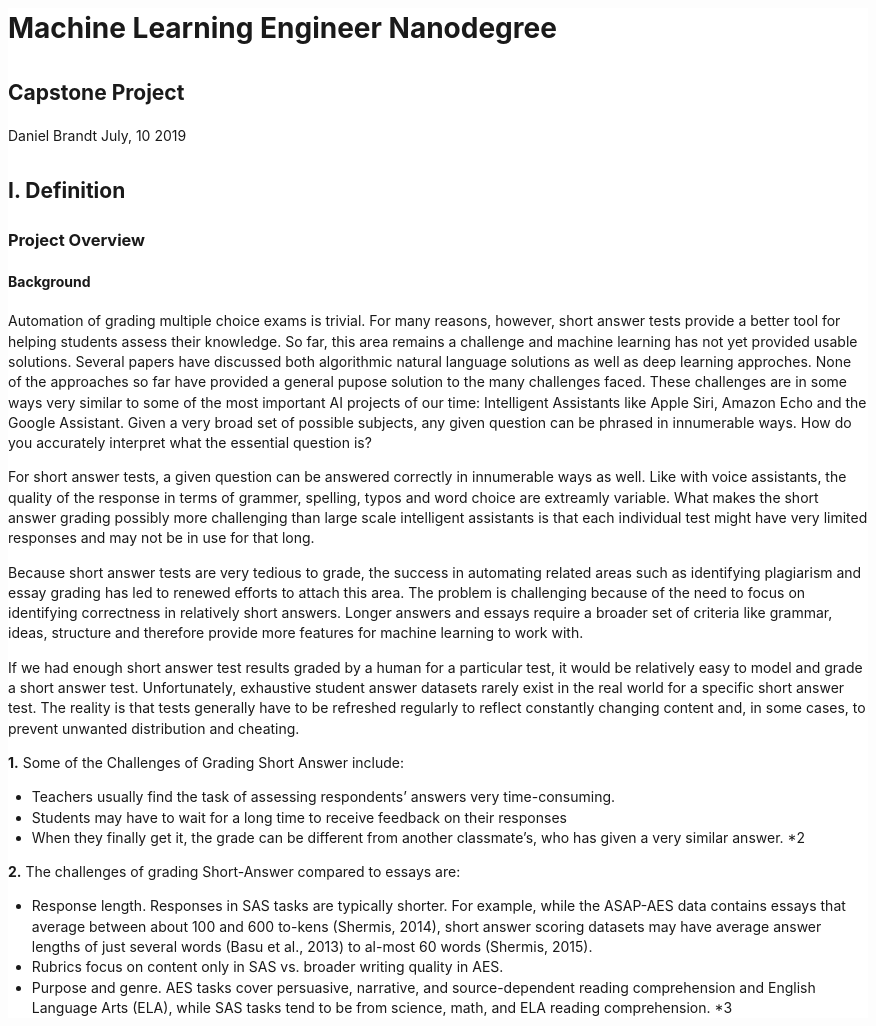 # Machine Learning Engineer Nanodegree
## Capstone Project
Daniel Brandt
July, 10 2019

## I. Definition

### Project Overview

#### Background ####
Automation of grading multiple choice exams is trivial. For many reasons, however, short answer tests provide a better tool for helping students assess their knowledge. So far, this area remains a challenge and machine learning has not yet provided usable solutions.
Several papers have discussed both algorithmic natural language solutions as well as deep learning approches. None of the approaches so far have provided a general pupose solution to the many challenges faced. 
These challenges are in some ways very similar to some of the most important AI projects of our time: Intelligent Assistants like Apple Siri, Amazon Echo and the Google Assistant. 
Given a very broad set of possible subjects, any given question can be phrased in innumerable ways. How do you accurately interpret what the essential question is?

For short answer tests, a given question can be answered correctly in innumerable ways as well. Like with voice assistants, the quality of the response in terms of grammer, spelling, typos and word choice are extreamly variable.
What makes the short answer grading possibly more challenging than large scale intelligent assistants is that each individual test might have very limited responses and may not be in use for that long. 

Because short answer tests are very tedious to grade, the success in automating related areas such as identifying plagiarism and essay grading has led to renewed efforts to attach this area. The problem is challenging because of the need to focus on identifying correctness in relatively short answers. Longer answers and essays require a broader set of criteria like grammar, ideas, structure and therefore provide more features for machine learning to work with.

If we had enough short answer test results graded by a human for a particular test, it would be relatively easy to model and grade a short answer test. Unfortunately, exhaustive student answer datasets rarely exist in the real world for a specific short answer test. The reality is that tests generally have to be refreshed regularly to reflect constantly changing content and, in some cases, to prevent unwanted distribution and cheating. 

**1.**  Some of the Challenges of Grading Short Answer include:
  *	Teachers usually find the task of assessing respondents’ answers very time-consuming.
  *	Students may have to wait for a long time to receive feedback on their responses 
  * When they finally get it, the grade can be different from another classmate’s, who has given a very similar answer. *2

**2.** The challenges of grading Short-Answer compared to essays are: 
  * Response length. Responses in SAS tasks are typically shorter. For example, while the ASAP-AES data contains essays that average between about 100 and 600 to-kens (Shermis, 2014), short answer scoring datasets may have average answer lengths of just several words (Basu et al., 2013) to al-most 60 words (Shermis, 2015).
  * Rubrics focus on content only in SAS vs. broader writing quality in AES.
  * Purpose and genre. AES tasks cover persuasive, narrative, and source-dependent reading comprehension and English Language Arts (ELA), while SAS tasks tend to be from science, math, and ELA reading comprehension. *3
